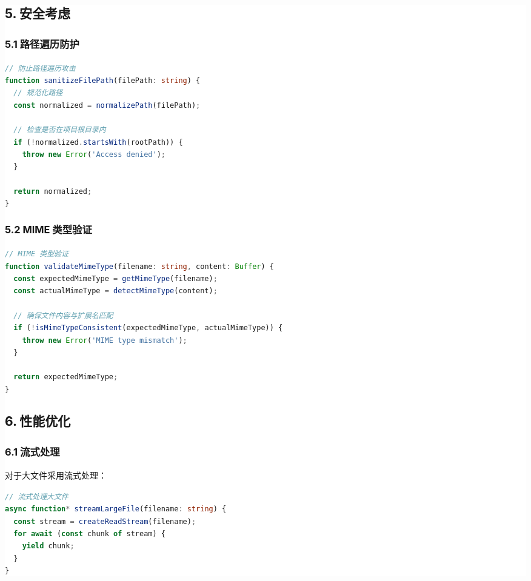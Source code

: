 ## 5. 安全考虑

### 5.1 路径遍历防护

```typescript
// 防止路径遍历攻击
function sanitizeFilePath(filePath: string) {
  // 规范化路径
  const normalized = normalizePath(filePath);
  
  // 检查是否在项目根目录内
  if (!normalized.startsWith(rootPath)) {
    throw new Error('Access denied');
  }
  
  return normalized;
}
```

### 5.2 MIME 类型验证

```typescript
// MIME 类型验证
function validateMimeType(filename: string, content: Buffer) {
  const expectedMimeType = getMimeType(filename);
  const actualMimeType = detectMimeType(content);
  
  // 确保文件内容与扩展名匹配
  if (!isMimeTypeConsistent(expectedMimeType, actualMimeType)) {
    throw new Error('MIME type mismatch');
  }
  
  return expectedMimeType;
}
```

## 6. 性能优化

### 6.1 流式处理

对于大文件采用流式处理：

```typescript
// 流式处理大文件
async function* streamLargeFile(filename: string) {
  const stream = createReadStream(filename);
  for await (const chunk of stream) {
    yield chunk;
  }
}
```
